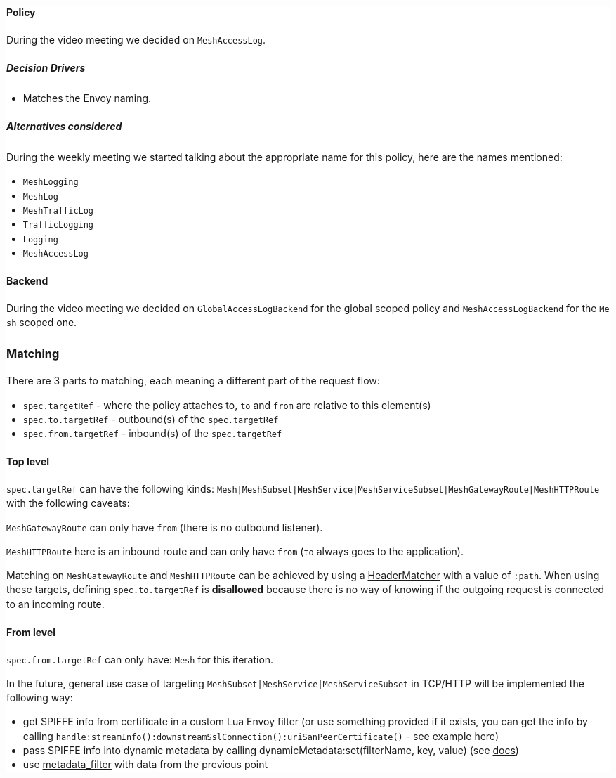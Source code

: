 #### Policy

During the video meeting we decided on `MeshAccessLog`.

##### Decision Drivers

* Matches the Envoy naming.

##### Alternatives considered

During the weekly meeting we started talking about the appropriate name for this policy, here are the names mentioned:

- `MeshLogging`
- `MeshLog`
- `MeshTrafficLog`
- `TrafficLogging`
- `Logging`
- `MeshAccessLog`

#### Backend

During the video meeting we decided on `GlobalAccessLogBackend` for the global scoped policy
and `MeshAccessLogBackend` for the `Mesh` scoped one.

### Matching

There are 3 parts to matching, each meaning a different part of the request flow:
- `spec.targetRef` - where the policy attaches to, `to` and `from` are relative to this element(s)
- `spec.to.targetRef` - outbound(s) of the `spec.targetRef`
- `spec.from.targetRef` - inbound(s) of the `spec.targetRef`

#### Top level

`spec.targetRef` can have the following kinds: `Mesh|MeshSubset|MeshService|MeshServiceSubset|MeshGatewayRoute|MeshHTTPRoute`
with the following caveats:

`MeshGatewayRoute` can only have `from` (there is no outbound listener).

`MeshHTTPRoute` here is an inbound route and can only have `from` (`to` always goes to the application).

Matching on `MeshGatewayRoute` and `MeshHTTPRoute` can be achieved by using a
[HeaderMatcher](https://github.com/envoyproxy/envoy/blob/23a9a686bb4237934cd575d8e62d3e0df98b59ee/api/envoy/config/accesslog/v3/accesslog.proto#L207)
with a value of `:path`.
When using these targets, defining `spec.to.targetRef` is **disallowed** because
there is no way of knowing if the outgoing request is connected to an incoming route.

#### From level

`spec.from.targetRef` can only have: `Mesh` for this iteration.

In the future, general use case of targeting `MeshSubset|MeshService|MeshServiceSubset` in TCP/HTTP will be implemented the following way:
- get SPIFFE info from certificate in a custom Lua Envoy filter (or use something provided if it exists, you can get the info by calling `handle:streamInfo():downstreamSslConnection():uriSanPeerCertificate()` - see example [here](https://github.com/allegro/envoy-control/blob/087a8d3bf9b923f2013dabcf3adef2bfe2d9533f/envoy-control-core/src/main/resources/lua/ingress_client_name_header.lua#L13))
- pass SPIFFE info into dynamic metadata by calling dynamicMetadata:set(filterName, key, value) (see [docs](https://www.envoyproxy.io/docs/envoy/latest/configuration/http/http_filters/lua_filter#set))
- use [metadata_filter](https://www.envoyproxy.io/docs/envoy/latest/api-v3/config/accesslog/v3/accesslog.proto#envoy-v3-api-field-config-accesslog-v3-accesslogfilter-metadata-filter) with data from the previous point

